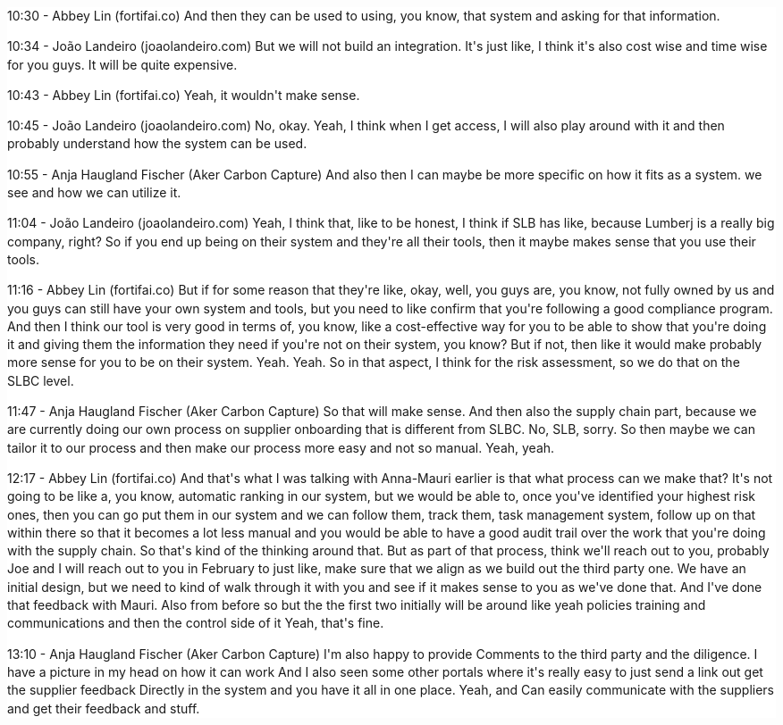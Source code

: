 10:30 - Abbey Lin (fortifai.co)
  And then they can be used to using, you know, that system and asking for that information.

10:34 - João Landeiro (joaolandeiro.com)
  But we will not build an integration. It's just like, I think it's also cost wise and time wise for you guys.  It will be quite expensive.

10:43 - Abbey Lin (fortifai.co)
  Yeah, it wouldn't make sense.

10:45 - João Landeiro (joaolandeiro.com)
  No, okay. Yeah, I think when I get access, I will also play around with it and then probably understand how the system can be used.

10:55 - Anja Haugland Fischer (Aker Carbon Capture)
  And also then I can maybe be more specific on how it fits as a system. we see and how we can utilize it.

11:04 - João Landeiro (joaolandeiro.com)
  Yeah, I think that, like to be honest, I think if SLB has like, because Lumberj is a really big company, right?  So if you end up being on their system and they're all their tools, then it maybe makes sense that you use their tools.

11:16 - Abbey Lin (fortifai.co)
  But if for some reason that they're like, okay, well, you guys are, you know, not fully owned by us and you guys can still have your own system and tools, but you need to like confirm that you're following a good compliance program.  And then I think our tool is very good in terms of, you know, like a cost-effective way for you to be able to show that you're doing it and giving them the information they need if you're not on their system, you know?  But if not, then like it would make probably more sense for you to be on their system. Yeah. Yeah.  So in that aspect, I think for the risk assessment, so we do that on the SLBC level.

11:47 - Anja Haugland Fischer (Aker Carbon Capture)
  So that will make sense. And then also the supply chain part, because we are currently doing our own process on supplier onboarding that  is different from SLBC. No, SLB, sorry. So then maybe we can tailor it to our process and then make our process more easy and not so manual.  Yeah, yeah.

12:17 - Abbey Lin (fortifai.co)
  And that's what I was talking with Anna-Mauri earlier is that what process can we make that? It's not going to be like a, you know, automatic ranking in our system, but we would be able to, once you've identified your highest risk ones, then you can go put them in our system and we can follow them, track them, task management system, follow up on that within there so that it becomes a lot less manual and you would be able to have a good audit trail over the work that you're doing with the supply chain.  So that's kind of the thinking around that. But as part of that process, think we'll reach out to you, probably Joe and I will reach out to you in February to just like, make sure that we align as we build out the third party one.  We have an initial design, but we need to kind of walk through it with you and see if it makes sense to you as we've done that.  And I've done that feedback with Mauri. Also from before so but the the first two initially will be around like yeah policies training and communications and then the control side of it Yeah, that's fine.

13:10 - Anja Haugland Fischer (Aker Carbon Capture)
  I'm also happy to provide Comments to the third party and the diligence. I have a picture in my head on how it can work And I also seen some other portals where it's really easy to just send a link out get the supplier feedback Directly in the system and you have it all in one place.  Yeah, and Can easily communicate with the suppliers and get their feedback and stuff.
